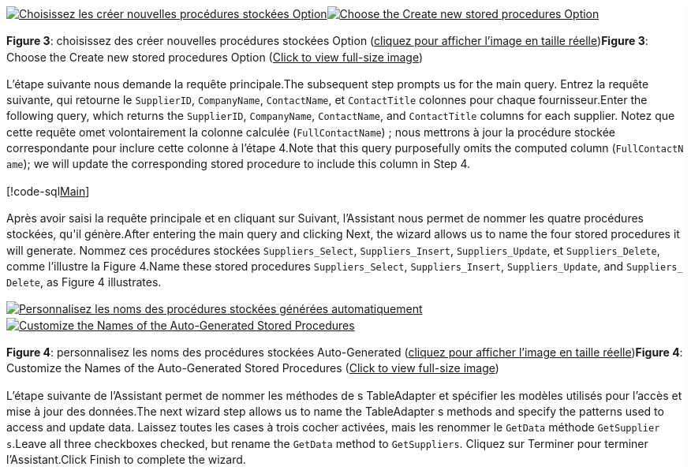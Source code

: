 
<span data-ttu-id="f82da-184">[![Choisissez les créer nouvelles procédures stockées Option](working-with-computed-columns-vb/_static/image8.png)](working-with-computed-columns-vb/_static/image7.png)</span><span class="sxs-lookup"><span data-stu-id="f82da-184">[![Choose the Create new stored procedures Option](working-with-computed-columns-vb/_static/image8.png)](working-with-computed-columns-vb/_static/image7.png)</span></span>

<span data-ttu-id="f82da-185">**Figure 3**: choisissez des créer nouvelles procédures stockées Option ([cliquez pour afficher l’image en taille réelle](working-with-computed-columns-vb/_static/image9.png))</span><span class="sxs-lookup"><span data-stu-id="f82da-185">**Figure 3**: Choose the Create new stored procedures Option ([Click to view full-size image](working-with-computed-columns-vb/_static/image9.png))</span></span>


<span data-ttu-id="f82da-186">L’étape suivante nous demande la requête principale.</span><span class="sxs-lookup"><span data-stu-id="f82da-186">The subsequent step prompts us for the main query.</span></span> <span data-ttu-id="f82da-187">Entrez la requête suivante, qui retourne le `SupplierID`, `CompanyName`, `ContactName`, et `ContactTitle` colonnes pour chaque fournisseur.</span><span class="sxs-lookup"><span data-stu-id="f82da-187">Enter the following query, which returns the `SupplierID`, `CompanyName`, `ContactName`, and `ContactTitle` columns for each supplier.</span></span> <span data-ttu-id="f82da-188">Notez que cette requête omet volontairement la colonne calculée (`FullContactName`) ; nous mettrons à jour la procédure stockée correspondante pour inclure cette colonne à l’étape 4.</span><span class="sxs-lookup"><span data-stu-id="f82da-188">Note that this query purposefully omits the computed column (`FullContactName`); we will update the corresponding stored procedure to include this column in Step 4.</span></span>


[!code-sql[Main](working-with-computed-columns-vb/samples/sample3.sql)]

<span data-ttu-id="f82da-189">Après avoir saisi la requête principale et en cliquant sur Suivant, l’Assistant nous permet de nommer les quatre procédures stockées, qu'il génère.</span><span class="sxs-lookup"><span data-stu-id="f82da-189">After entering the main query and clicking Next, the wizard allows us to name the four stored procedures it will generate.</span></span> <span data-ttu-id="f82da-190">Nommez ces procédures stockées `Suppliers_Select`, `Suppliers_Insert`, `Suppliers_Update`, et `Suppliers_Delete`, comme l’illustre la Figure 4.</span><span class="sxs-lookup"><span data-stu-id="f82da-190">Name these stored procedures `Suppliers_Select`, `Suppliers_Insert`, `Suppliers_Update`, and `Suppliers_Delete`, as Figure 4 illustrates.</span></span>


<span data-ttu-id="f82da-191">[![Personnalisez les noms des procédures stockées générées automatiquement](working-with-computed-columns-vb/_static/image11.png)](working-with-computed-columns-vb/_static/image10.png)</span><span class="sxs-lookup"><span data-stu-id="f82da-191">[![Customize the Names of the Auto-Generated Stored Procedures](working-with-computed-columns-vb/_static/image11.png)](working-with-computed-columns-vb/_static/image10.png)</span></span>

<span data-ttu-id="f82da-192">**Figure 4**: personnalisez les noms des procédures stockées Auto-Generated ([cliquez pour afficher l’image en taille réelle](working-with-computed-columns-vb/_static/image12.png))</span><span class="sxs-lookup"><span data-stu-id="f82da-192">**Figure 4**: Customize the Names of the Auto-Generated Stored Procedures ([Click to view full-size image](working-with-computed-columns-vb/_static/image12.png))</span></span>


<span data-ttu-id="f82da-193">L’étape suivante de l’Assistant permet de nommer les méthodes de s TableAdapter et spécifier les modèles utilisés pour l’accès et mise à jour des données.</span><span class="sxs-lookup"><span data-stu-id="f82da-193">The next wizard step allows us to name the TableAdapter s methods and specify the patterns used to access and update data.</span></span> <span data-ttu-id="f82da-194">Laissez toutes les cases à trois cocher activées, mais les renommer le `GetData` méthode `GetSuppliers`.</span><span class="sxs-lookup"><span data-stu-id="f82da-194">Leave all three checkboxes checked, but rename the `GetData` method to `GetSuppliers`.</span></span> <span data-ttu-id="f82da-195">Cliquez sur Terminer pour terminer l’Assistant.</span><span class="sxs-lookup"><span data-stu-id="f82da-195">Click Finish to complete the wizard.</span></span>
